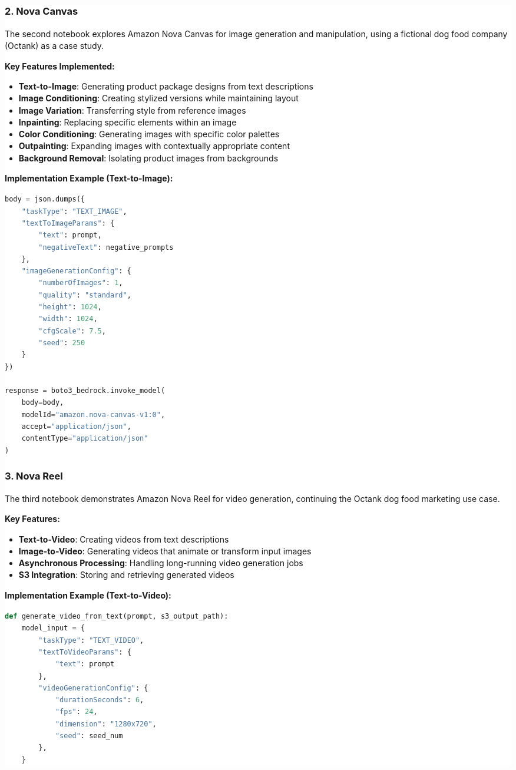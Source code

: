 ### 2. Nova Canvas

The second notebook explores Amazon Nova Canvas for image generation and manipulation, using a fictional dog food company (Octank) as a case study.

**Key Features Implemented:**
- **Text-to-Image**: Generating product package designs from text descriptions
- **Image Conditioning**: Creating stylized versions while maintaining layout
- **Image Variation**: Transferring style from reference images
- **Inpainting**: Replacing specific elements within an image
- **Color Conditioning**: Generating images with specific color palettes
- **Outpainting**: Expanding images with contextually appropriate content
- **Background Removal**: Isolating product images from backgrounds

**Implementation Example (Text-to-Image):**
```python
body = json.dumps({
    "taskType": "TEXT_IMAGE",
    "textToImageParams": {
        "text": prompt,
        "negativeText": negative_prompts
    },
    "imageGenerationConfig": {
        "numberOfImages": 1,
        "quality": "standard",
        "height": 1024,
        "width": 1024,
        "cfgScale": 7.5,
        "seed": 250
    }
})

response = boto3_bedrock.invoke_model(
    body=body, 
    modelId="amazon.nova-canvas-v1:0",
    accept="application/json", 
    contentType="application/json"
)
```

### 3. Nova Reel

The third notebook demonstrates Amazon Nova Reel for video generation, continuing the Octank dog food marketing use case.

**Key Features:**
- **Text-to-Video**: Creating videos from text descriptions
- **Image-to-Video**: Generating videos that animate or transform input images
- **Asynchronous Processing**: Handling long-running video generation jobs
- **S3 Integration**: Storing and retrieving generated videos

**Implementation Example (Text-to-Video):**
```python
def generate_video_from_text(prompt, s3_output_path):
    model_input = {
        "taskType": "TEXT_VIDEO",
        "textToVideoParams": {
            "text": prompt
        },
        "videoGenerationConfig": {
            "durationSeconds": 6, 
            "fps": 24,
            "dimension": "1280x720",
            "seed": seed_num
        },
    }
```